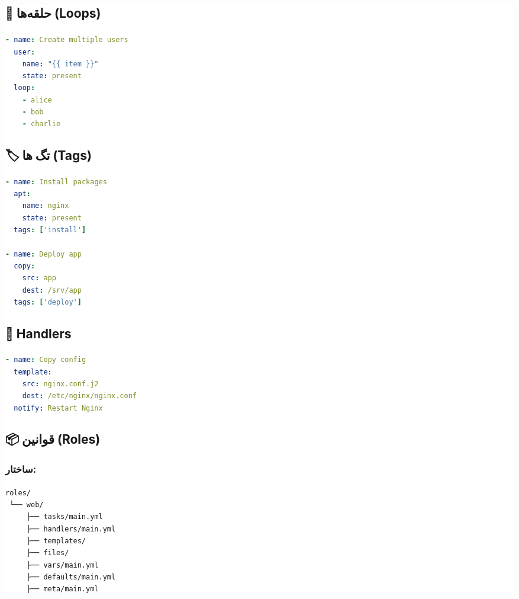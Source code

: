 ## 🔁 حلقه‌ها (Loops) 

```yaml
- name: Create multiple users
  user:
    name: "{{ item }}"
    state: present
  loop:
    - alice
    - bob
    - charlie
```

## 🏷️ تگ ها (Tags)

```yaml
- name: Install packages
  apt:
    name: nginx
    state: present
  tags: ['install']

- name: Deploy app
  copy:
    src: app
    dest: /srv/app
  tags: ['deploy']
```

## 🧰 Handlers

```yaml
- name: Copy config
  template:
    src: nginx.conf.j2
    dest: /etc/nginx/nginx.conf
  notify: Restart Nginx

```

## 📦 قوانین (Roles)

### ساختار:

```bash
roles/
 └── web/
     ├── tasks/main.yml
     ├── handlers/main.yml
     ├── templates/
     ├── files/
     ├── vars/main.yml
     ├── defaults/main.yml
     ├── meta/main.yml
```
